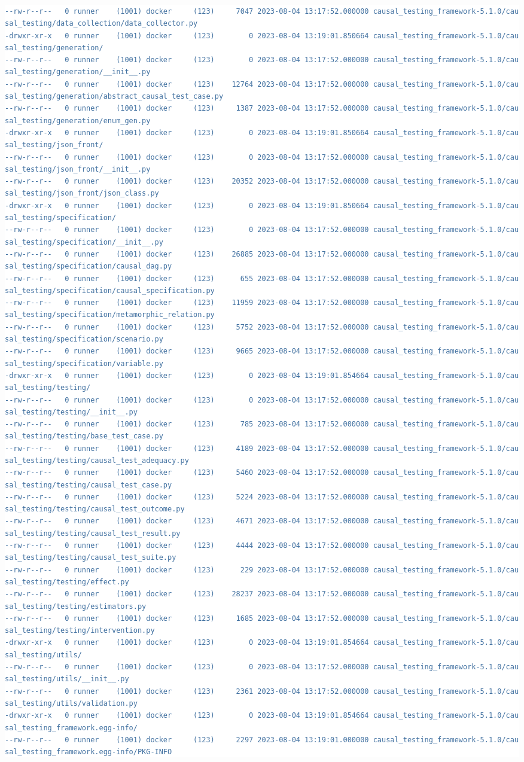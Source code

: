 ```diff
--rw-r--r--   0 runner    (1001) docker     (123)     7047 2023-08-04 13:17:52.000000 causal_testing_framework-5.1.0/causal_testing/data_collection/data_collector.py
-drwxr-xr-x   0 runner    (1001) docker     (123)        0 2023-08-04 13:19:01.850664 causal_testing_framework-5.1.0/causal_testing/generation/
--rw-r--r--   0 runner    (1001) docker     (123)        0 2023-08-04 13:17:52.000000 causal_testing_framework-5.1.0/causal_testing/generation/__init__.py
--rw-r--r--   0 runner    (1001) docker     (123)    12764 2023-08-04 13:17:52.000000 causal_testing_framework-5.1.0/causal_testing/generation/abstract_causal_test_case.py
--rw-r--r--   0 runner    (1001) docker     (123)     1387 2023-08-04 13:17:52.000000 causal_testing_framework-5.1.0/causal_testing/generation/enum_gen.py
-drwxr-xr-x   0 runner    (1001) docker     (123)        0 2023-08-04 13:19:01.850664 causal_testing_framework-5.1.0/causal_testing/json_front/
--rw-r--r--   0 runner    (1001) docker     (123)        0 2023-08-04 13:17:52.000000 causal_testing_framework-5.1.0/causal_testing/json_front/__init__.py
--rw-r--r--   0 runner    (1001) docker     (123)    20352 2023-08-04 13:17:52.000000 causal_testing_framework-5.1.0/causal_testing/json_front/json_class.py
-drwxr-xr-x   0 runner    (1001) docker     (123)        0 2023-08-04 13:19:01.850664 causal_testing_framework-5.1.0/causal_testing/specification/
--rw-r--r--   0 runner    (1001) docker     (123)        0 2023-08-04 13:17:52.000000 causal_testing_framework-5.1.0/causal_testing/specification/__init__.py
--rw-r--r--   0 runner    (1001) docker     (123)    26885 2023-08-04 13:17:52.000000 causal_testing_framework-5.1.0/causal_testing/specification/causal_dag.py
--rw-r--r--   0 runner    (1001) docker     (123)      655 2023-08-04 13:17:52.000000 causal_testing_framework-5.1.0/causal_testing/specification/causal_specification.py
--rw-r--r--   0 runner    (1001) docker     (123)    11959 2023-08-04 13:17:52.000000 causal_testing_framework-5.1.0/causal_testing/specification/metamorphic_relation.py
--rw-r--r--   0 runner    (1001) docker     (123)     5752 2023-08-04 13:17:52.000000 causal_testing_framework-5.1.0/causal_testing/specification/scenario.py
--rw-r--r--   0 runner    (1001) docker     (123)     9665 2023-08-04 13:17:52.000000 causal_testing_framework-5.1.0/causal_testing/specification/variable.py
-drwxr-xr-x   0 runner    (1001) docker     (123)        0 2023-08-04 13:19:01.854664 causal_testing_framework-5.1.0/causal_testing/testing/
--rw-r--r--   0 runner    (1001) docker     (123)        0 2023-08-04 13:17:52.000000 causal_testing_framework-5.1.0/causal_testing/testing/__init__.py
--rw-r--r--   0 runner    (1001) docker     (123)      785 2023-08-04 13:17:52.000000 causal_testing_framework-5.1.0/causal_testing/testing/base_test_case.py
--rw-r--r--   0 runner    (1001) docker     (123)     4189 2023-08-04 13:17:52.000000 causal_testing_framework-5.1.0/causal_testing/testing/causal_test_adequacy.py
--rw-r--r--   0 runner    (1001) docker     (123)     5460 2023-08-04 13:17:52.000000 causal_testing_framework-5.1.0/causal_testing/testing/causal_test_case.py
--rw-r--r--   0 runner    (1001) docker     (123)     5224 2023-08-04 13:17:52.000000 causal_testing_framework-5.1.0/causal_testing/testing/causal_test_outcome.py
--rw-r--r--   0 runner    (1001) docker     (123)     4671 2023-08-04 13:17:52.000000 causal_testing_framework-5.1.0/causal_testing/testing/causal_test_result.py
--rw-r--r--   0 runner    (1001) docker     (123)     4444 2023-08-04 13:17:52.000000 causal_testing_framework-5.1.0/causal_testing/testing/causal_test_suite.py
--rw-r--r--   0 runner    (1001) docker     (123)      229 2023-08-04 13:17:52.000000 causal_testing_framework-5.1.0/causal_testing/testing/effect.py
--rw-r--r--   0 runner    (1001) docker     (123)    28237 2023-08-04 13:17:52.000000 causal_testing_framework-5.1.0/causal_testing/testing/estimators.py
--rw-r--r--   0 runner    (1001) docker     (123)     1685 2023-08-04 13:17:52.000000 causal_testing_framework-5.1.0/causal_testing/testing/intervention.py
-drwxr-xr-x   0 runner    (1001) docker     (123)        0 2023-08-04 13:19:01.854664 causal_testing_framework-5.1.0/causal_testing/utils/
--rw-r--r--   0 runner    (1001) docker     (123)        0 2023-08-04 13:17:52.000000 causal_testing_framework-5.1.0/causal_testing/utils/__init__.py
--rw-r--r--   0 runner    (1001) docker     (123)     2361 2023-08-04 13:17:52.000000 causal_testing_framework-5.1.0/causal_testing/utils/validation.py
-drwxr-xr-x   0 runner    (1001) docker     (123)        0 2023-08-04 13:19:01.854664 causal_testing_framework-5.1.0/causal_testing_framework.egg-info/
--rw-r--r--   0 runner    (1001) docker     (123)     2297 2023-08-04 13:19:01.000000 causal_testing_framework-5.1.0/causal_testing_framework.egg-info/PKG-INFO
```